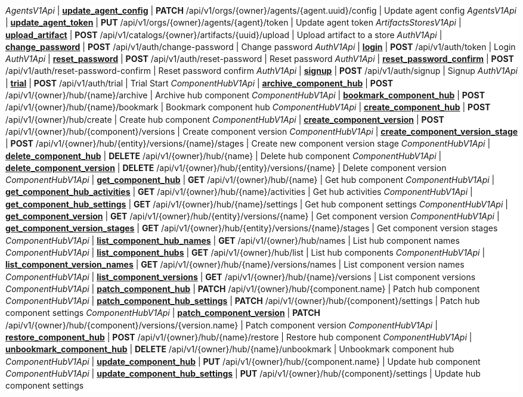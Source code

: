 *AgentsV1Api* | [**update_agent_config**](docs/AgentsV1Api.md#update_agent_config) | **PATCH** /api/v1/orgs/{owner}/agents/{agent.uuid}/config | Update agent config
*AgentsV1Api* | [**update_agent_token**](docs/AgentsV1Api.md#update_agent_token) | **PUT** /api/v1/orgs/{owner}/agents/{agent}/token | Update agent token
*ArtifactsStoresV1Api* | [**upload_artifact**](docs/ArtifactsStoresV1Api.md#upload_artifact) | **POST** /api/v1/catalogs/{owner}/artifacts/{uuid}/upload | Upload artifact to a store
*AuthV1Api* | [**change_password**](docs/AuthV1Api.md#change_password) | **POST** /api/v1/auth/change-password | Change password
*AuthV1Api* | [**login**](docs/AuthV1Api.md#login) | **POST** /api/v1/auth/token | Login
*AuthV1Api* | [**reset_password**](docs/AuthV1Api.md#reset_password) | **POST** /api/v1/auth/reset-password | Reset password
*AuthV1Api* | [**reset_password_confirm**](docs/AuthV1Api.md#reset_password_confirm) | **POST** /api/v1/auth/reset-password-confirm | Reset password confirm
*AuthV1Api* | [**signup**](docs/AuthV1Api.md#signup) | **POST** /api/v1/auth/signup | Signup
*AuthV1Api* | [**trial**](docs/AuthV1Api.md#trial) | **POST** /api/v1/auth/trial | Trial Start
*ComponentHubV1Api* | [**archive_component_hub**](docs/ComponentHubV1Api.md#archive_component_hub) | **POST** /api/v1/{owner}/hub/{name}/archive | Archive hub component
*ComponentHubV1Api* | [**bookmark_component_hub**](docs/ComponentHubV1Api.md#bookmark_component_hub) | **POST** /api/v1/{owner}/hub/{name}/bookmark | Bookmark component hub
*ComponentHubV1Api* | [**create_component_hub**](docs/ComponentHubV1Api.md#create_component_hub) | **POST** /api/v1/{owner}/hub/create | Create hub component
*ComponentHubV1Api* | [**create_component_version**](docs/ComponentHubV1Api.md#create_component_version) | **POST** /api/v1/{owner}/hub/{component}/versions | Create component version
*ComponentHubV1Api* | [**create_component_version_stage**](docs/ComponentHubV1Api.md#create_component_version_stage) | **POST** /api/v1/{owner}/hub/{entity}/versions/{name}/stages | Create new component version stage
*ComponentHubV1Api* | [**delete_component_hub**](docs/ComponentHubV1Api.md#delete_component_hub) | **DELETE** /api/v1/{owner}/hub/{name} | Delete hub component
*ComponentHubV1Api* | [**delete_component_version**](docs/ComponentHubV1Api.md#delete_component_version) | **DELETE** /api/v1/{owner}/hub/{entity}/versions/{name} | Delete component version
*ComponentHubV1Api* | [**get_component_hub**](docs/ComponentHubV1Api.md#get_component_hub) | **GET** /api/v1/{owner}/hub/{name} | Get hub component
*ComponentHubV1Api* | [**get_component_hub_activities**](docs/ComponentHubV1Api.md#get_component_hub_activities) | **GET** /api/v1/{owner}/hub/{name}/activities | Get hub activities
*ComponentHubV1Api* | [**get_component_hub_settings**](docs/ComponentHubV1Api.md#get_component_hub_settings) | **GET** /api/v1/{owner}/hub/{name}/settings | Get hub component settings
*ComponentHubV1Api* | [**get_component_version**](docs/ComponentHubV1Api.md#get_component_version) | **GET** /api/v1/{owner}/hub/{entity}/versions/{name} | Get component version
*ComponentHubV1Api* | [**get_component_version_stages**](docs/ComponentHubV1Api.md#get_component_version_stages) | **GET** /api/v1/{owner}/hub/{entity}/versions/{name}/stages | Get component version stages
*ComponentHubV1Api* | [**list_component_hub_names**](docs/ComponentHubV1Api.md#list_component_hub_names) | **GET** /api/v1/{owner}/hub/names | List hub component names
*ComponentHubV1Api* | [**list_component_hubs**](docs/ComponentHubV1Api.md#list_component_hubs) | **GET** /api/v1/{owner}/hub/list | List hub components
*ComponentHubV1Api* | [**list_component_version_names**](docs/ComponentHubV1Api.md#list_component_version_names) | **GET** /api/v1/{owner}/hub/{name}/versions/names | List component version names
*ComponentHubV1Api* | [**list_component_versions**](docs/ComponentHubV1Api.md#list_component_versions) | **GET** /api/v1/{owner}/hub/{name}/versions | List component versions
*ComponentHubV1Api* | [**patch_component_hub**](docs/ComponentHubV1Api.md#patch_component_hub) | **PATCH** /api/v1/{owner}/hub/{component.name} | Patch hub component
*ComponentHubV1Api* | [**patch_component_hub_settings**](docs/ComponentHubV1Api.md#patch_component_hub_settings) | **PATCH** /api/v1/{owner}/hub/{component}/settings | Patch hub component settings
*ComponentHubV1Api* | [**patch_component_version**](docs/ComponentHubV1Api.md#patch_component_version) | **PATCH** /api/v1/{owner}/hub/{component}/versions/{version.name} | Patch component version
*ComponentHubV1Api* | [**restore_component_hub**](docs/ComponentHubV1Api.md#restore_component_hub) | **POST** /api/v1/{owner}/hub/{name}/restore | Restore hub component
*ComponentHubV1Api* | [**unbookmark_component_hub**](docs/ComponentHubV1Api.md#unbookmark_component_hub) | **DELETE** /api/v1/{owner}/hub/{name}/unbookmark | Unbookmark component hub
*ComponentHubV1Api* | [**update_component_hub**](docs/ComponentHubV1Api.md#update_component_hub) | **PUT** /api/v1/{owner}/hub/{component.name} | Update hub component
*ComponentHubV1Api* | [**update_component_hub_settings**](docs/ComponentHubV1Api.md#update_component_hub_settings) | **PUT** /api/v1/{owner}/hub/{component}/settings | Update hub component settings